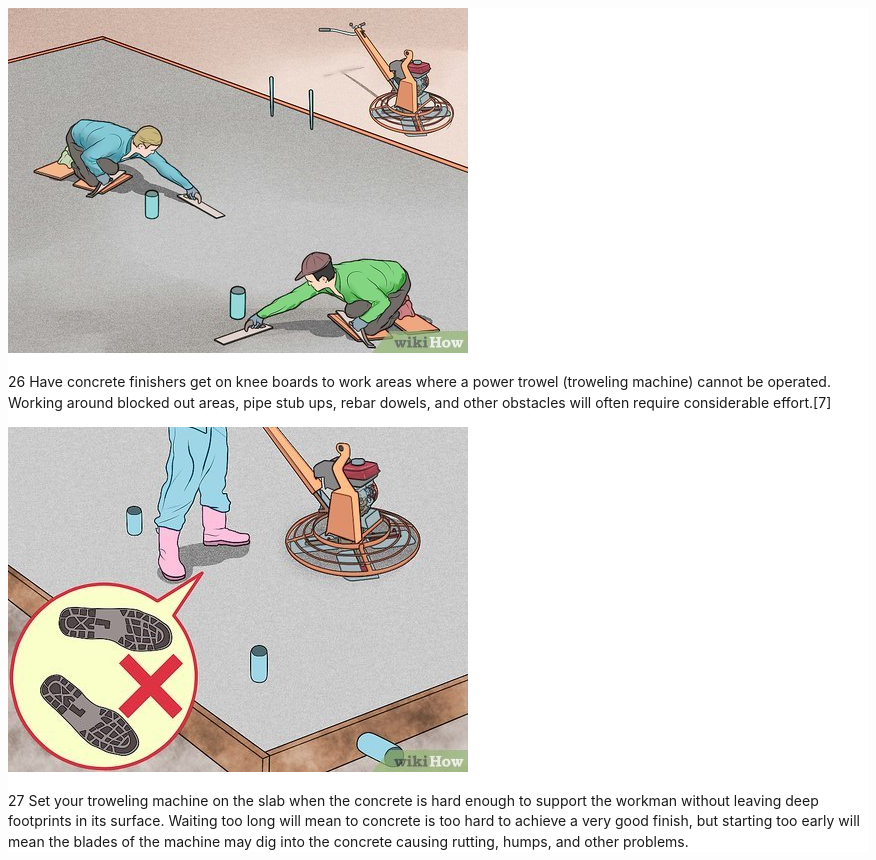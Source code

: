![](./Part-1-Step-26.jpg)

26 Have concrete finishers get on knee boards to work areas where a power trowel (troweling machine) cannot be operated. Working around blocked out areas, pipe stub ups, rebar dowels, and other obstacles will often require considerable effort.[7]

![](./Part-1-Step-27.jpg)

27 Set your troweling machine on the slab when the concrete is hard enough to support the workman without leaving deep footprints in its surface. Waiting too long will mean to concrete is too hard to achieve a very good finish, but starting too early will mean the blades of the machine may dig into the concrete causing rutting, humps, and other problems.
